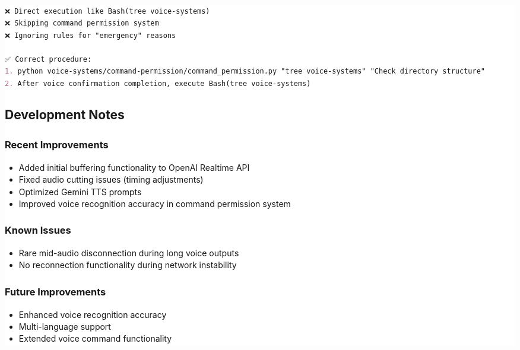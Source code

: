```markdown
❌ Direct execution like Bash(tree voice-systems)
❌ Skipping command permission system
❌ Ignoring rules for "emergency" reasons

✅ Correct procedure:
1. python voice-systems/command-permission/command_permission.py "tree voice-systems" "Check directory structure"
2. After voice confirmation completion, execute Bash(tree voice-systems)
```

## Development Notes

### Recent Improvements
- Added initial buffering functionality to OpenAI Realtime API
- Fixed audio cutting issues (timing adjustments)
- Optimized Gemini TTS prompts
- Improved voice recognition accuracy in command permission system

### Known Issues
- Rare mid-audio disconnection during long voice outputs
- No reconnection functionality during network instability

### Future Improvements
- Enhanced voice recognition accuracy
- Multi-language support
- Extended voice command functionality